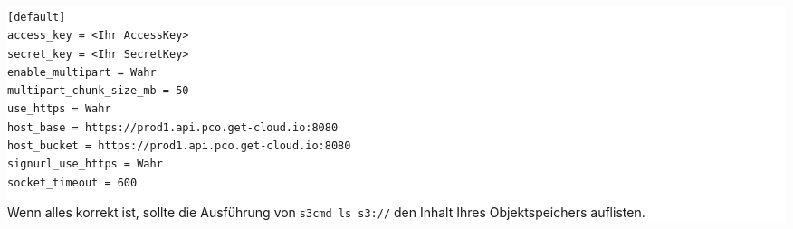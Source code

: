     [default]
    access_key = <Ihr AccessKey>
    secret_key = <Ihr SecretKey>
    enable_multipart = Wahr
    multipart_chunk_size_mb = 50
    use_https = Wahr
    host_base = https://prod1.api.pco.get-cloud.io:8080
    host_bucket = https://prod1.api.pco.get-cloud.io:8080
    signurl_use_https = Wahr
    socket_timeout = 600

Wenn alles korrekt ist, sollte die Ausführung von ``s3cmd ls s3://`` den Inhalt Ihres Objektspeichers auflisten.